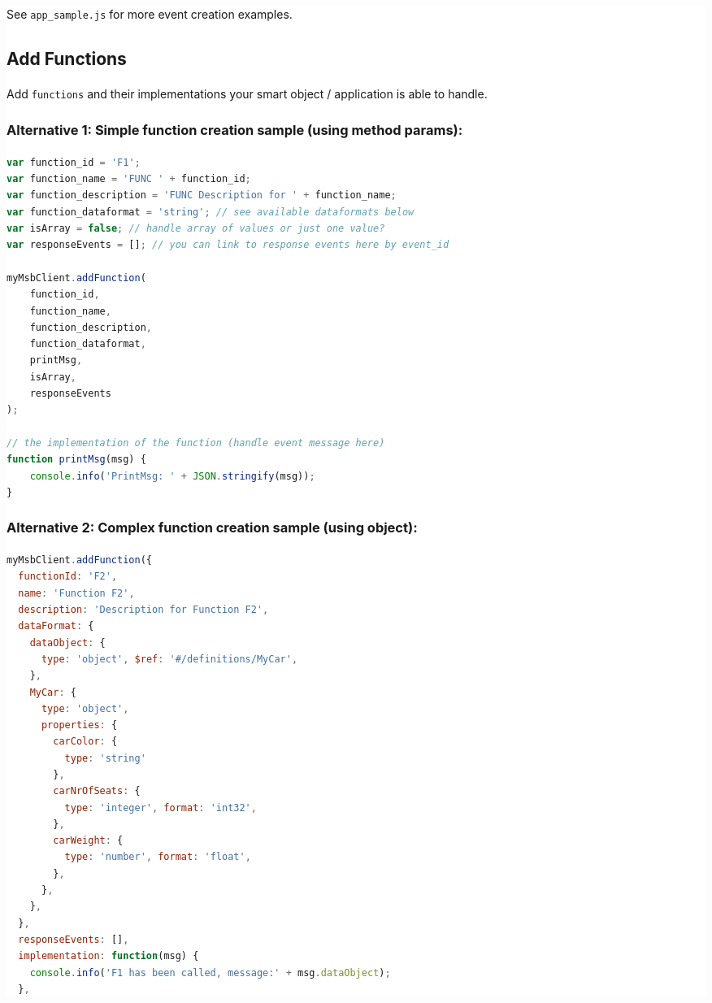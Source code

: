 See `app_sample.js` for more event creation examples.

## Add Functions

Add `functions` and their implementations your smart object / application is able to handle.

### Alternative 1: Simple function creation sample (using method params):

```js
var function_id = 'F1';
var function_name = 'FUNC ' + function_id;
var function_description = 'FUNC Description for ' + function_name;
var function_dataformat = 'string'; // see available dataformats below
var isArray = false; // handle array of values or just one value?
var responseEvents = []; // you can link to response events here by event_id

myMsbClient.addFunction(
    function_id,
    function_name,
    function_description,
    function_dataformat,
    printMsg,
    isArray,
    responseEvents
);

// the implementation of the function (handle event message here)
function printMsg(msg) {
    console.info('PrintMsg: ' + JSON.stringify(msg));
}
```

### Alternative 2: Complex function creation sample (using object):

```js
myMsbClient.addFunction({
  functionId: 'F2',
  name: 'Function F2',
  description: 'Description for Function F2',
  dataFormat: {
    dataObject: {
      type: 'object', $ref: '#/definitions/MyCar',
    },
    MyCar: {
      type: 'object',
      properties: {
        carColor: {
          type: 'string'
        },
        carNrOfSeats: {
          type: 'integer', format: 'int32',
        },
        carWeight: {
          type: 'number', format: 'float',
        },
      },
    },
  },
  responseEvents: [],
  implementation: function(msg) {
    console.info('F1 has been called, message:' + msg.dataObject);
  },
```